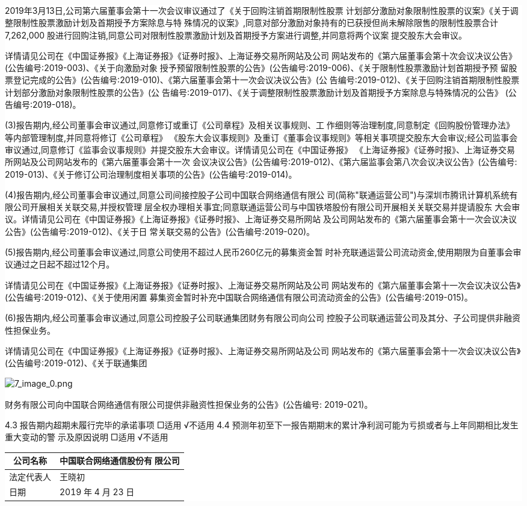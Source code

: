 2019年3月13日,公司第六届董事会第十一次会议审议通过了《关于回购注销首期限制性股票 计划部分激励对象限制性股票的议案》《关于调整限制性股票激励计划及首期授予方案除息与特 殊情况的议案》,同意对部分激励对象持有的已获授但尚未解除限售的限制性股票合计7,262,000 股进行回购注销,同意公司对限制性股票激励计划及首期授予方案进行调整,并同意将两个议案 提交股东大会审议。

详情请见公司在《中国证券报》《上海证券报》《证券时报》、上海证券交易所网站及公司 网站发布的《第六届董事会第十次会议决议公告》(公告编号:2019-003)、《关于向激励对象 授予预留限制性股票的公告》(公告编号:2019-006)、《关于限制性股票激励计划首期授予预 留股票登记完成的公告》(公告编号:2019-010)、《第六届董事会第十一次会议决议公告》(公 告编号:2019-012)、《关于回购注销首期限制性股票计划部分激励对象限制性股票的公告》(公 告编号:2019-017)、《关于调整限制性股票激励计划及首期授予方案除息与特殊情况的公告》 (公告编号:2019-018)。

(3)报告期内,经公司董事会审议通过,同意修订或重订《公司章程》及相关议事规则、工 作细则等治理制度,同意制定《回购股份管理办法》等内部管理制度,并同意将修订《公司章程》 《股东大会议事规则》及重订《董事会议事规则》等相关事项提交股东大会审议;经公司监事会 审议通过,同意修订《监事会议事规则》并提交股东大会审议。详情请见公司在《中国证券报》 《上海证券报》《证券时报》、上海证券交易所网站及公司网站发布的《第六届董事会第十一次 会议决议公告》(公告编号:2019-012)、《第六届监事会第八次会议决议公告》(公告编号: 2019-013)、《关于修订公司治理制度相关事项的公告》(公告编号:2019-014)。

(4)报告期内,经公司董事会审议通过,同意公司间接控股子公司中国联合网络通信有限公 司(简称"联通运营公司")与深圳市腾讯计算机系统有限公司开展相关关联交易,并授权管理 层全权办理相关事宜;同意联通运营公司与中国铁塔股份有限公司开展相关关联交易并提请股东 大会审议。详情请见公司在《中国证券报》《上海证券报》《证券时报》、上海证券交易所网站 及公司网站发布的《第六届董事会第十一次会议决议公告》(公告编号:2019-012)、《关于日 常关联交易的公告》(公告编号:2019-020)。

(5)报告期内,经公司董事会审议通过,同意公司使用不超过人民币260亿元的募集资金暂 时补充联通运营公司流动资金,使用期限为自董事会审议通过之日起不超过12个月。

详情请见公司在《中国证券报》《上海证券报》《证券时报》、上海证券交易所网站及公司 网站发布的《第六届董事会第十一次会议决议公告》(公告编号:2019-012)、《关于使用闲置 募集资金暂时补充中国联合网络通信有限公司流动资金的公告》(公告编号:2019-015)。

(6)报告期内,经公司董事会审议通过,同意公司控股子公司联通集团财务有限公司向公司 控股子公司联通运营公司及其分、子公司提供非融资性担保业务。

详情请见公司在《中国证券报》《上海证券报》《证券时报》、上海证券交易所网站及公司 网站发布的《第六届董事会第十一次会议决议公告》(公告编号:2019-012)、《关于联通集团

![7_image_0.png](7_image_0.png)

财务有限公司向中国联合网络通信有限公司提供非融资性担保业务的公告》(公告编号: 2019-021)。

4.3 报告期内超期未履行完毕的承诺事项
□适用 √不适用 4.4 预测年初至下一报告期期末的累计净利润可能为亏损或者与上年同期相比发生重大变动的警 示及原因说明 
□适用 √不适用

| 公司名称   | 中国联合网络通信股份有 限公司   |
|------------|---------------------------------|
| 法定代表人 | 王晓初                          |
| 日期       | 2019 年 4 月 23 日              |
